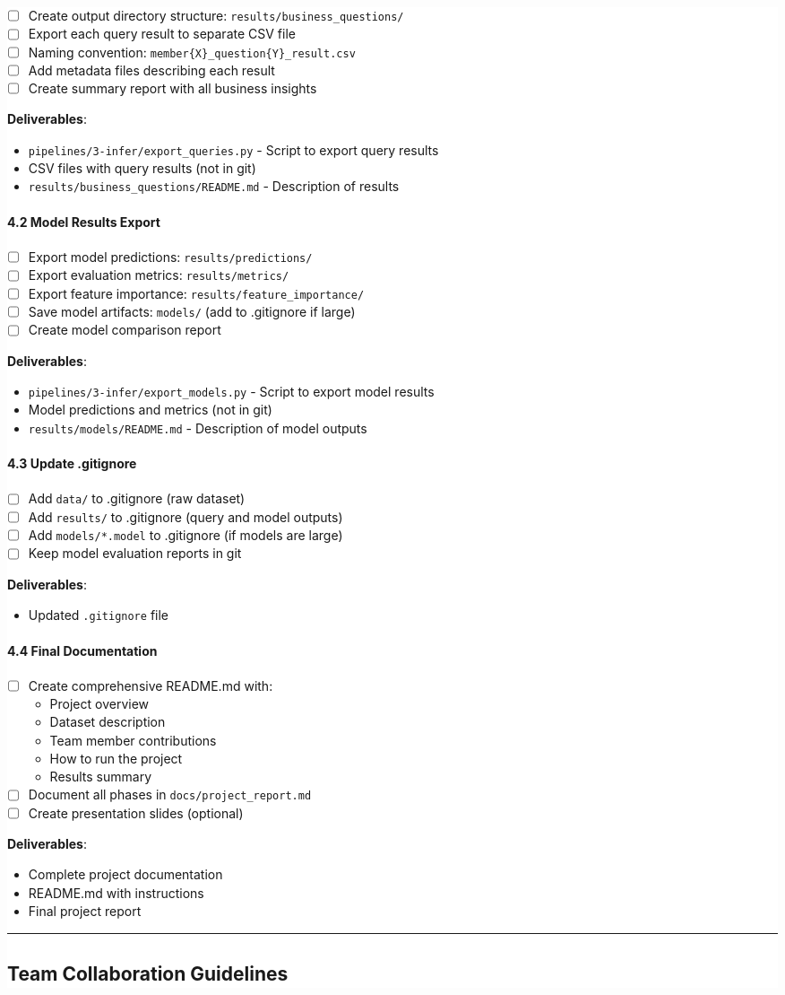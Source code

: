 - [ ] Create output directory structure: `results/business_questions/`
- [ ] Export each query result to separate CSV file
- [ ] Naming convention: `member{X}_question{Y}_result.csv`
- [ ] Add metadata files describing each result
- [ ] Create summary report with all business insights

**Deliverables**:

- `pipelines/3-infer/export_queries.py` - Script to export query results
- CSV files with query results (not in git)
- `results/business_questions/README.md` - Description of results

#### 4.2 Model Results Export

- [ ] Export model predictions: `results/predictions/`
- [ ] Export evaluation metrics: `results/metrics/`
- [ ] Export feature importance: `results/feature_importance/`
- [ ] Save model artifacts: `models/` (add to .gitignore if large)
- [ ] Create model comparison report

**Deliverables**:

- `pipelines/3-infer/export_models.py` - Script to export model results
- Model predictions and metrics (not in git)
- `results/models/README.md` - Description of model outputs

#### 4.3 Update .gitignore

- [ ] Add `data/` to .gitignore (raw dataset)
- [ ] Add `results/` to .gitignore (query and model outputs)
- [ ] Add `models/*.model` to .gitignore (if models are large)
- [ ] Keep model evaluation reports in git

**Deliverables**:

- Updated `.gitignore` file

#### 4.4 Final Documentation

- [ ] Create comprehensive README.md with:
  - Project overview
  - Dataset description
  - Team member contributions
  - How to run the project
  - Results summary
- [ ] Document all phases in `docs/project_report.md`
- [ ] Create presentation slides (optional)

**Deliverables**:

- Complete project documentation
- README.md with instructions
- Final project report

---

## Team Collaboration Guidelines
